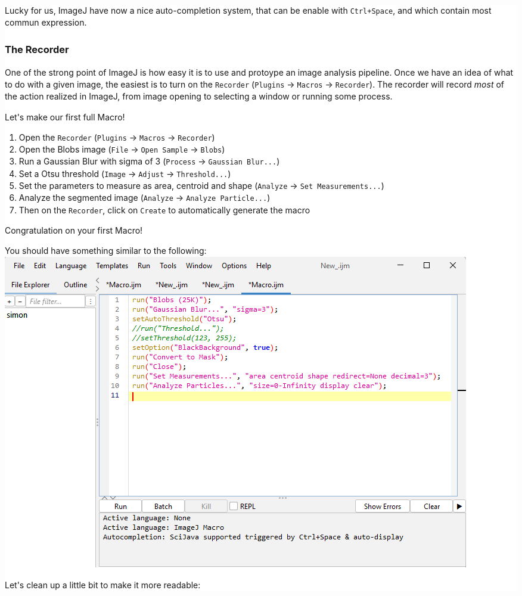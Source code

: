 Lucky for us, ImageJ have now a nice auto-completion system, that can be enable with `Ctrl+Space`, and which contain most commun expression.

### The Recorder
One of the strong point of ImageJ is how easy it is to use and protoype an image analysis pipeline. Once we have an idea of what to do with a given image, the easiest is to turn on the `Recorder` (`Plugins` -> `Macros` -> `Recorder`). The recorder will record _most_ of the action realized in ImageJ, from image opening to selecting a window or running some process.

Let's make our first full Macro!

1. Open the `Recorder` (`Plugins` -> `Macros` -> `Recorder`)
2. Open the Blobs image (`File` -> `Open Sample` -> `Blobs`)
3. Run a Gaussian Blur with sigma of 3 (`Process` -> `Gaussian Blur...`)
4. Set a Otsu threshold (`Image` -> `Adjust` -> `Threshold...`)
5. Set the parameters to measure as area, centroid and shape (`Analyze` -> `Set Measurements...`)
6. Analyze the segmented image (`Analyze` -> `Analyze Particle...`)
7. Then on the `Recorder`, click on `Create` to automatically generate the macro

Congratulation on your first Macro!

You should have something similar to the following:
![Macro_1st_macro.png](Images/Readme_images/Macro_1st_macro.png)

Let's clean up a little bit to make it more readable:
